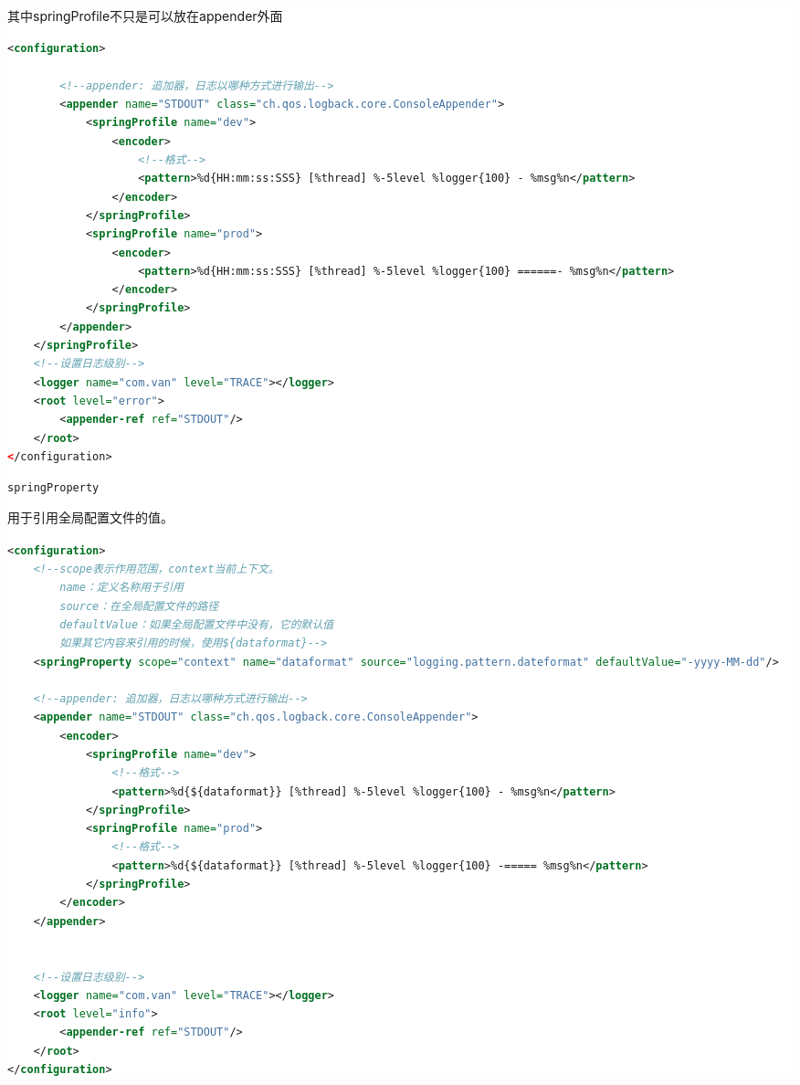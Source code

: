 其中springProfile不只是可以放在appender外面

```xml
<configuration>
    
        <!--appender: 追加器，日志以哪种方式进行输出-->
        <appender name="STDOUT" class="ch.qos.logback.core.ConsoleAppender">
            <springProfile name="dev">
                <encoder>
                    <!--格式-->
                    <pattern>%d{HH:mm:ss:SSS} [%thread] %-5level %logger{100} - %msg%n</pattern>
                </encoder>
            </springProfile>
            <springProfile name="prod">
                <encoder>
                    <pattern>%d{HH:mm:ss:SSS} [%thread] %-5level %logger{100} ======- %msg%n</pattern>
                </encoder>
            </springProfile>
        </appender>
    </springProfile>
    <!--设置日志级别-->
    <logger name="com.van" level="TRACE"></logger>
    <root level="error">
        <appender-ref ref="STDOUT"/>
    </root>
</configuration>
```

`springProperty`

用于引用全局配置文件的值。

```xml
<configuration>
    <!--scope表示作用范围，context当前上下文。
        name：定义名称用于引用
        source：在全局配置文件的路径
        defaultValue：如果全局配置文件中没有，它的默认值
        如果其它内容来引用的时候，使用${dataformat}-->
    <springProperty scope="context" name="dataformat" source="logging.pattern.dateformat" defaultValue="-yyyy-MM-dd"/>

    <!--appender: 追加器，日志以哪种方式进行输出-->
    <appender name="STDOUT" class="ch.qos.logback.core.ConsoleAppender">
        <encoder>
            <springProfile name="dev">
                <!--格式-->
                <pattern>%d{${dataformat}} [%thread] %-5level %logger{100} - %msg%n</pattern>
            </springProfile>
            <springProfile name="prod">
                <!--格式-->
                <pattern>%d{${dataformat}} [%thread] %-5level %logger{100} -===== %msg%n</pattern>
            </springProfile>
        </encoder>
    </appender>


    <!--设置日志级别-->
    <logger name="com.van" level="TRACE"></logger>
    <root level="info">
        <appender-ref ref="STDOUT"/>
    </root>
</configuration>
```
